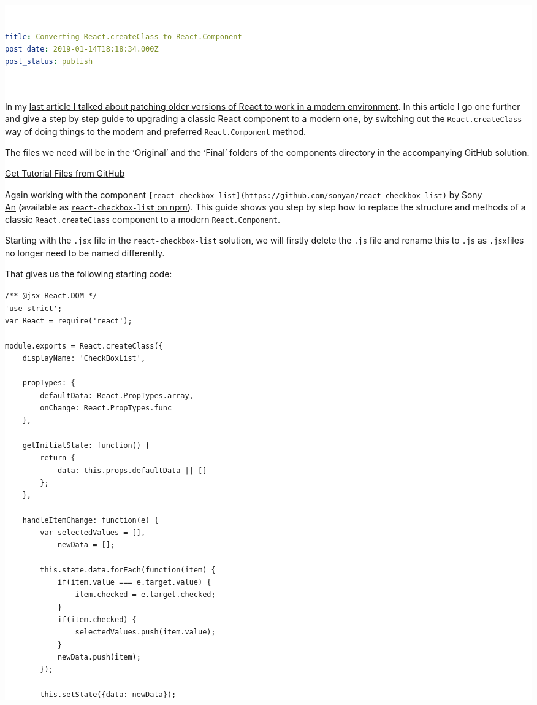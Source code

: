 ```yaml
---

title: Converting React.createClass to React.Component
post_date: 2019-01-14T18:18:34.000Z
post_status: publish

---
```


In my [last article I talked about patching older versions of React to work in a modern environment](https://wholesomecode.ltd/blog/broken-react-createclass-component-lets-fix-it/). In this article I go one further and give a step by step guide to upgrading a classic React component to a modern one, by switching out the `React.createClass` way of doing things to the modern and preferred `React.Component` method.

The files we need will be in the ‘Original’ and the ‘Final’ folders of the components directory in the accompanying GitHub solution.

[Get Tutorial Files from GitHub](https://github.com/mattwatsoncodes/Tutorial-Convert-React-createClass-to-React-Component)

Again working with the component `[react-checkbox-list](https://github.com/sonyan/react-checkbox-list)` [by Sony An](https://github.com/sonyan/react-checkbox-list) (available as [`react-checkbox-list` on npm](https://www.npmjs.com/package/react-checkbox-list)). This guide shows you step by step how to replace the structure and methods of a classic `React.createClass` component to a modern `React.Component`.

Starting with the `.jsx` file in the `react-checkbox-list` solution, we will firstly delete the `.js` file and rename this to `.js` as `.jsx`files no longer need to be named differently.

That gives us the following starting code:

```
/** @jsx React.DOM */
'use strict';
var React = require('react');

module.exports = React.createClass({
	displayName: 'CheckBoxList',

	propTypes: {
		defaultData: React.PropTypes.array,
		onChange: React.PropTypes.func
	},

	getInitialState: function() {
		return {
			data: this.props.defaultData || []
		};
	},

	handleItemChange: function(e) {
		var selectedValues = [],
			newData = [];

		this.state.data.forEach(function(item) {
			if(item.value === e.target.value) {
				item.checked = e.target.checked;
			}
			if(item.checked) {
				selectedValues.push(item.value);
			}
			newData.push(item);
		});

		this.setState({data: newData});
```